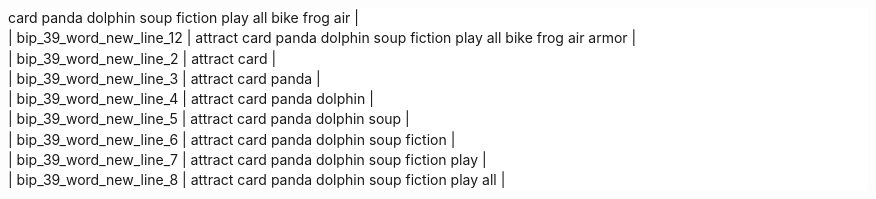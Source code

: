 card
panda
dolphin
soup
fiction
play
all
bike
frog
air |  
| bip_39_word_new_line_12 | attract
card
panda
dolphin
soup
fiction
play
all
bike
frog
air
armor |  
| bip_39_word_new_line_2 | attract
card |  
| bip_39_word_new_line_3 | attract
card
panda |  
| bip_39_word_new_line_4 | attract
card
panda
dolphin |  
| bip_39_word_new_line_5 | attract
card
panda
dolphin
soup |  
| bip_39_word_new_line_6 | attract
card
panda
dolphin
soup
fiction |  
| bip_39_word_new_line_7 | attract
card
panda
dolphin
soup
fiction
play |  
| bip_39_word_new_line_8 | attract
card
panda
dolphin
soup
fiction
play
all |  